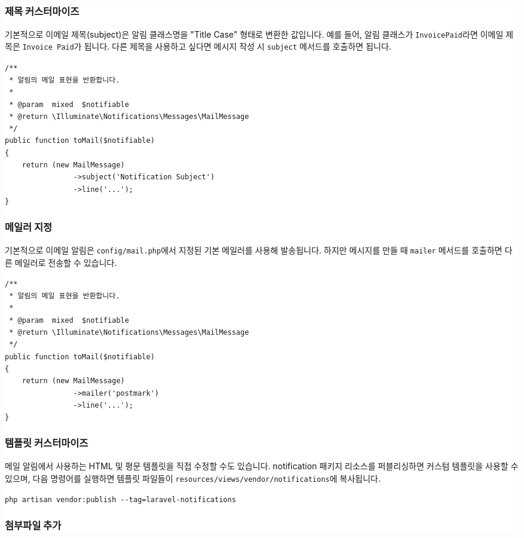 <a name="customizing-the-subject"></a>
### 제목 커스터마이즈

기본적으로 이메일 제목(subject)은 알림 클래스명을 "Title Case" 형태로 변환한 값입니다. 예를 들어, 알림 클래스가 `InvoicePaid`라면 이메일 제목은 `Invoice Paid`가 됩니다. 다른 제목을 사용하고 싶다면 메시지 작성 시 `subject` 메서드를 호출하면 됩니다.

```
/**
 * 알림의 메일 표현을 반환합니다.
 *
 * @param  mixed  $notifiable
 * @return \Illuminate\Notifications\Messages\MailMessage
 */
public function toMail($notifiable)
{
    return (new MailMessage)
                ->subject('Notification Subject')
                ->line('...');
}
```

<a name="customizing-the-mailer"></a>
### 메일러 지정

기본적으로 이메일 알림은 `config/mail.php`에서 지정된 기본 메일러를 사용해 발송됩니다. 하지만 메시지를 만들 때 `mailer` 메서드를 호출하면 다른 메일러로 전송할 수 있습니다.

```
/**
 * 알림의 메일 표현을 반환합니다.
 *
 * @param  mixed  $notifiable
 * @return \Illuminate\Notifications\Messages\MailMessage
 */
public function toMail($notifiable)
{
    return (new MailMessage)
                ->mailer('postmark')
                ->line('...');
}
```

<a name="customizing-the-templates"></a>
### 템플릿 커스터마이즈

메일 알림에서 사용하는 HTML 및 평문 템플릿을 직접 수정할 수도 있습니다. notification 패키지 리소스를 퍼블리싱하면 커스텀 템플릿을 사용할 수 있으며, 다음 명령어를 실행하면 템플릿 파일들이 `resources/views/vendor/notifications`에 복사됩니다.

```
php artisan vendor:publish --tag=laravel-notifications
```

<a name="mail-attachments"></a>
### 첨부파일 추가
